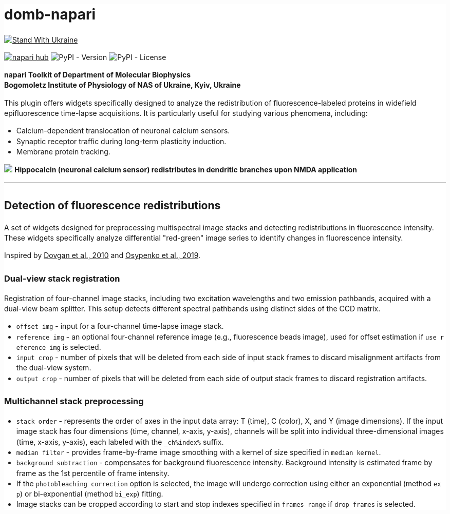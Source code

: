 domb-napari
===========

[![Stand With Ukraine](https://raw.githubusercontent.com/vshymanskyy/StandWithUkraine/main/banner-direct-single.svg)](https://stand-with-ukraine.pp.ua)

[![napari hub](https://img.shields.io/endpoint?url=https://api.napari-hub.org/shields/domb-napari)](https://napari-hub.org/plugins/domb-napari)
![PyPI - Version](https://img.shields.io/pypi/v/domb-napari)
![PyPI - License](https://img.shields.io/pypi/l/domb-napari)


__napari Toolkit of Department of Molecular Biophysics <br /> Bogomoletz Institute of Physiology of NAS of Ukraine, Kyiv,  Ukraine__

This plugin offers widgets specifically designed to analyze the redistribution of fluorescence-labeled proteins in widefield epifluorescence time-lapse acquisitions. It is particularly useful for studying various phenomena, including:
- Calcium-dependent translocation of neuronal calcium sensors.
- Synaptic receptor traffic during long-term plasticity induction.
- Membrane protein tracking.

![](https://raw.githubusercontent.com/wisstock/domb-napari/master/images/translocation.gif)
__Hippocalcin (neuronal calcium sensor) redistributes in dendritic branches upon NMDA application__


---


## Detection of fluorescence redistributions
A set of widgets designed for preprocessing multispectral image stacks and detecting redistributions in fluorescence intensity. These widgets specifically analyze differential "red-green" image series to identify changes in fluorescence intensity.

Inspired by [Dovgan et al., 2010](https://pubmed.ncbi.nlm.nih.gov/20704590/) and [Osypenko et al., 2019](https://www.sciencedirect.com/science/article/pii/S0969996119301974?via%3Dihub).


### Dual-view stack registration
Registration of four-channel image stacks, including two excitation wavelengths and two emission pathbands, acquired with a dual-view beam splitter. This setup detects different spectral pathbands using distinct sides of the CCD matrix.

- `offset img` - input for a four-channel time-lapse image stack.
- `reference img` - an optional four-channel reference image (e.g., fluorescence beads image), used for offset estimation if `use reference img` is selected.
- `input crop` - number of pixels that will be deleted from each side of input stack frames to discard misalignment artifacts from the dual-view system.
- `output crop` - number of pixels that will be deleted from each side of output stack frames to discard registration artifacts.


### Multichannel stack preprocessing
- `stack order` -  represents the order of axes in the input data array: T (time), C (color), X, and Y (image dimensions). If the input image stack has four dimensions (time, channel, x-axis, y-axis), channels will be split into individual three-dimensional images (time, x-axis, y-axis), each labeled with the `_ch%index%` suffix.
- `median filter` - provides frame-by-frame image smoothing with a kernel of size specified in `median kernel`.
- `background subtraction` -  compensates for background fluorescence intensity. Background intensity is estimated frame by frame as the 1st percentile of frame intensity.
- If the `photobleaching correction` option is selected, the image will undergo correction using either an exponential (method `exp`) or bi-exponential (method `bi_exp`) fitting.
- Image stacks can be cropped according to start and stop indexes specified in `frames range` if `drop frames` is selected.

